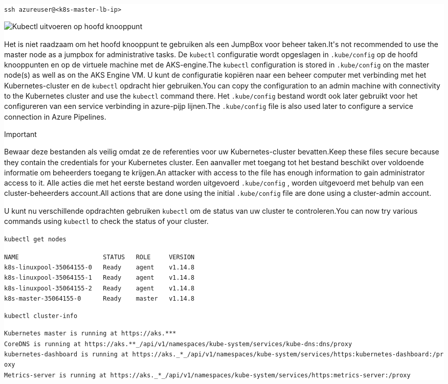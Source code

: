 ```console
ssh azureuser@<k8s-master-lb-ip>
```

![Kubectl uitvoeren op hoofd knooppunt](media/solution-deployment-guide-highly-available-kubernetes/k8s-kubectl-on-master-node.png)

<span data-ttu-id="6ad17-169">Het is niet raadzaam om het hoofd knooppunt te gebruiken als een JumpBox voor beheer taken.</span><span class="sxs-lookup"><span data-stu-id="6ad17-169">It's not recommended to use the master node as a jumpbox for administrative tasks.</span></span> <span data-ttu-id="6ad17-170">De `kubectl` configuratie wordt opgeslagen in `.kube/config` op de hoofd knooppunten en op de virtuele machine met de AKS-engine.</span><span class="sxs-lookup"><span data-stu-id="6ad17-170">The `kubectl` configuration is stored in `.kube/config` on the master node(s) as well as on the AKS Engine VM.</span></span> <span data-ttu-id="6ad17-171">U kunt de configuratie kopiëren naar een beheer computer met verbinding met het Kubernetes-cluster en de `kubectl` opdracht hier gebruiken.</span><span class="sxs-lookup"><span data-stu-id="6ad17-171">You can copy the configuration to an admin machine with connectivity to the Kubernetes cluster and use the `kubectl` command there.</span></span> <span data-ttu-id="6ad17-172">Het `.kube/config` bestand wordt ook later gebruikt voor het configureren van een service verbinding in azure-pijp lijnen.</span><span class="sxs-lookup"><span data-stu-id="6ad17-172">The `.kube/config` file is also used later to configure a service connection in Azure Pipelines.</span></span>

> [!IMPORTANT]
> <span data-ttu-id="6ad17-173">Bewaar deze bestanden als veilig omdat ze de referenties voor uw Kubernetes-cluster bevatten.</span><span class="sxs-lookup"><span data-stu-id="6ad17-173">Keep these files secure because they contain the credentials for your Kubernetes cluster.</span></span> <span data-ttu-id="6ad17-174">Een aanvaller met toegang tot het bestand beschikt over voldoende informatie om beheerders toegang te krijgen.</span><span class="sxs-lookup"><span data-stu-id="6ad17-174">An attacker with access to the file has enough information to gain administrator access to it.</span></span> <span data-ttu-id="6ad17-175">Alle acties die met het eerste bestand worden uitgevoerd `.kube/config` , worden uitgevoerd met behulp van een cluster-beheerders account.</span><span class="sxs-lookup"><span data-stu-id="6ad17-175">All actions that are done using the initial `.kube/config` file are done using a cluster-admin account.</span></span>

<span data-ttu-id="6ad17-176">U kunt nu verschillende opdrachten gebruiken `kubectl` om de status van uw cluster te controleren.</span><span class="sxs-lookup"><span data-stu-id="6ad17-176">You can now try various commands using `kubectl` to check the status of your cluster.</span></span>

```bash
kubectl get nodes
```

```console
NAME                       STATUS   ROLE     VERSION
k8s-linuxpool-35064155-0   Ready    agent    v1.14.8
k8s-linuxpool-35064155-1   Ready    agent    v1.14.8
k8s-linuxpool-35064155-2   Ready    agent    v1.14.8
k8s-master-35064155-0      Ready    master   v1.14.8
```

```bash
kubectl cluster-info
```

```console
Kubernetes master is running at https://aks.***
CoreDNS is running at https://aks.**_/api/v1/namespaces/kube-system/services/kube-dns:dns/proxy
kubernetes-dashboard is running at https://aks._*_/api/v1/namespaces/kube-system/services/https:kubernetes-dashboard:/proxy
Metrics-server is running at https://aks._*_/api/v1/namespaces/kube-system/services/https:metrics-server:/proxy
```
